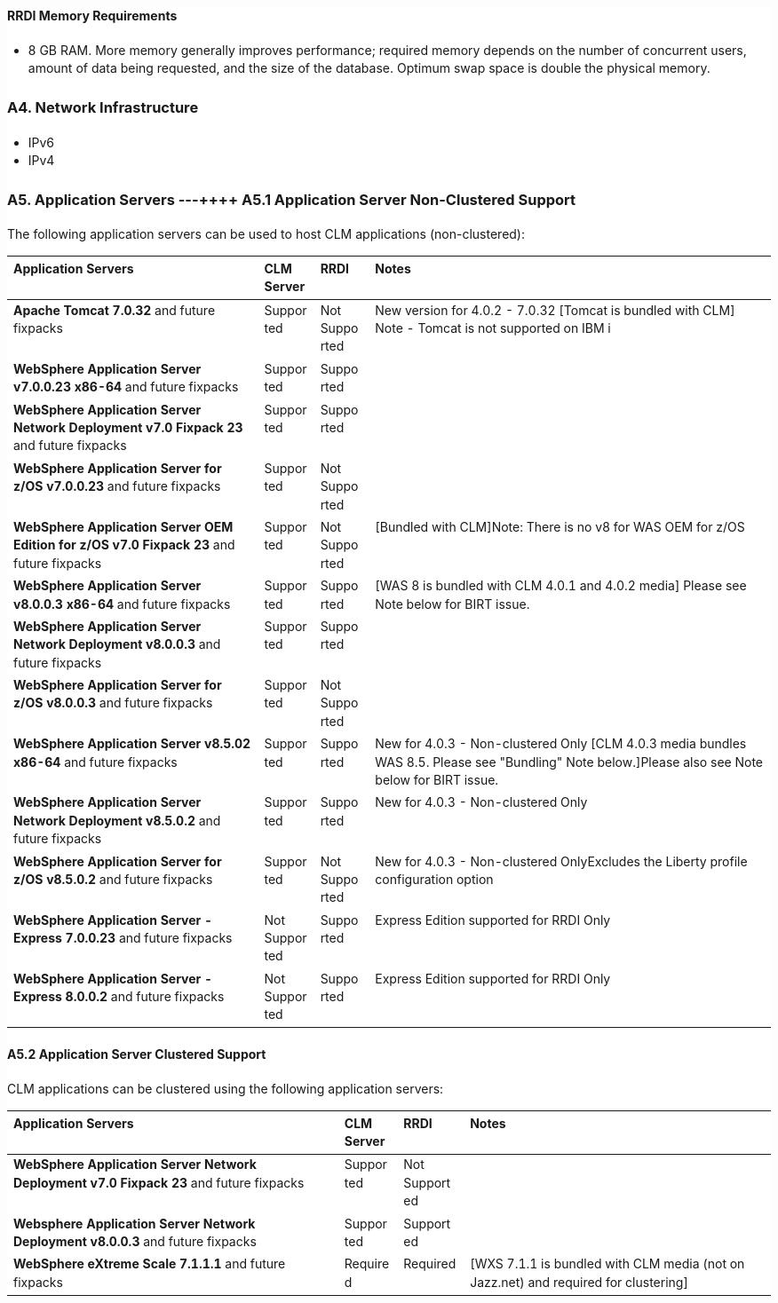 #### RRDI Memory Requirements

-   8 GB RAM. More memory generally improves performance; required
    memory depends on the number of concurrent users, amount of data
    being requested, and the size of the database. Optimum swap space is
    double the physical memory.

### A4. Network Infrastructure

-   IPv6
-   IPv4

### A5. Application Servers ---++++ A5.1 Application Server Non-Clustered Support

The following application servers can be used to host CLM applications
(non-clustered):

| Application Servers | CLM Server | RRDI | Notes |
|:---|:---|:---|:---|
| **Apache Tomcat 7.0.32** and future fixpacks | Supported | Not Supported | New version for 4.0.2 - 7.0.32 \[Tomcat is bundled with CLM\] Note - Tomcat is not supported on IBM i |
| **WebSphere Application Server v7.0.0.23 x86-64** and future fixpacks | Supported | Supported |  |
| **WebSphere Application Server Network Deployment v7.0 Fixpack 23** and future fixpacks | Supported | Supported |  |
| **WebSphere Application Server for z/OS v7.0.0.23** and future fixpacks | Supported | Not Supported |  |
| **WebSphere Application Server OEM Edition for z/OS v7.0 Fixpack 23** and future fixpacks | Supported | Not Supported | \[Bundled with CLM\]Note: There is no v8 for WAS OEM for z/OS |
| **WebSphere Application Server v8.0.0.3 x86-64** and future fixpacks | Supported | Supported | \[WAS 8 is bundled with CLM 4.0.1 and 4.0.2 media\] Please see Note below for BIRT issue. |
| **WebSphere Application Server Network Deployment v8.0.0.3** and future fixpacks | Supported | Supported |  |
| **WebSphere Application Server for z/OS v8.0.0.3** and future fixpacks | Supported | Not Supported |  |
| **WebSphere Application Server v8.5.02 x86-64** and future fixpacks | Supported | Supported | New for 4.0.3 - Non-clustered Only \[CLM 4.0.3 media bundles WAS 8.5. Please see "Bundling" Note below.\]Please also see Note below for BIRT issue. |
| **WebSphere Application Server Network Deployment v8.5.0.2** and future fixpacks | Supported | Supported | New for 4.0.3 - Non-clustered Only |
| **WebSphere Application Server for z/OS v8.5.0.2** and future fixpacks | Supported | Not Supported | New for 4.0.3 - Non-clustered OnlyExcludes the Liberty profile configuration option |
| **WebSphere Application Server - Express 7.0.0.23** and future fixpacks | Not Supported | Supported | Express Edition supported for RRDI Only |
| **WebSphere Application Server - Express 8.0.0.2** and future fixpacks | Not Supported | Supported | Express Edition supported for RRDI Only |

#### A5.2 Application Server Clustered Support

CLM applications can be clustered using the following application
servers:

| Application Servers | CLM Server | RRDI | Notes |
|:---|:---|:---|:---|
| **WebSphere Application Server Network Deployment v7.0 Fixpack 23** and future fixpacks | Supported | Not Supported |  |
| **Websphere Application Server Network Deployment v8.0.0.3** and future fixpacks | Supported | Supported |  |
| **WebSphere eXtreme Scale 7.1.1.1** and future fixpacks | Required | Required | \[WXS 7.1.1 is bundled with CLM media (not on Jazz.net) and required for clustering\] |
